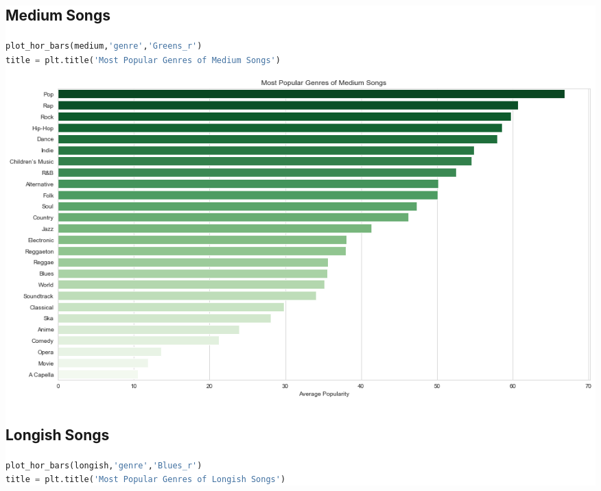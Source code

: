 
## Medium Songs


```python
plot_hor_bars(medium,'genre','Greens_r')
title = plt.title('Most Popular Genres of Medium Songs')
```


![png](reports/output_44_0.png)


## Longish Songs


```python
plot_hor_bars(longish,'genre','Blues_r')
title = plt.title('Most Popular Genres of Longish Songs')
```

